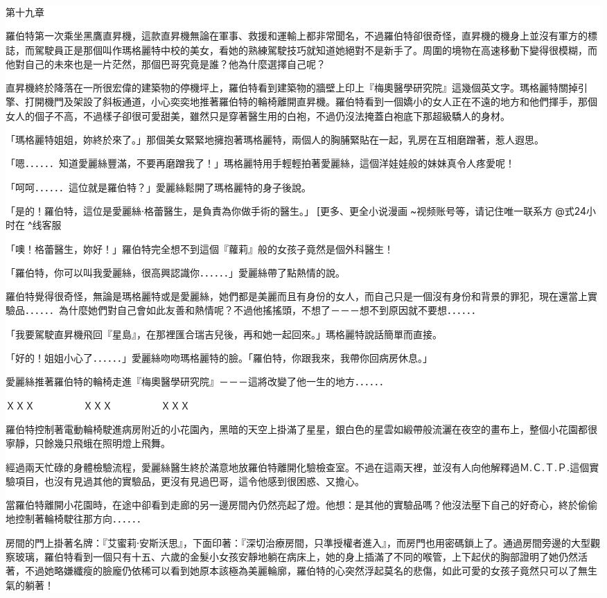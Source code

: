 第十九章



羅伯特第一次乘坐黑鷹直昇機，這款直昇機無論在軍事、救援和運輸上都非常聞名，不過羅伯特卻很奇怪，直昇機的機身上並沒有軍方的標誌，而駕駛員正是那個叫作瑪格麗特中校的美女，看她的熟練駕駛技巧就知道她絕對不是新手了。周圍的境物在高速移動下變得很模糊，而他對自己的未來也是一片茫然，那個巴哥究竟是誰？他為什麼選擇自己呢？



直昇機終於降落在一所很宏偉的建築物的停機坪上，羅伯特看到建築物的牆壁上印上『梅奧醫學研究院』這幾個英文字。瑪格麗特關掉引擎、打開機門及架設了斜板通道，小心奕奕地推著羅伯特的輪椅離開直昇機。羅伯特看到一個嬌小的女人正在不遠的地方和他們揮手，那個女人的個子不高，不過樣子卻很可愛甜美，雖然只是穿著醫生用的白袍，不過仍沒法掩蓋白袍底下那超級驕人的身材。



「瑪格麗特姐姐，妳終於來了。」那個美女緊緊地擁抱著瑪格麗特，兩個人的胸脯緊貼在一起，乳房在互相磨蹭著，惹人遐思。



「嗯．．．．．．知道愛麗絲豐滿，不要再磨蹭我了！」瑪格麗特用手輕輕拍著愛麗絲，這個洋娃娃般的妹妹真令人疼愛呢！



「呵呵．．．．．．這位就是羅伯特？」愛麗絲鬆開了瑪格麗特的身子後說。



「是的！羅伯特，這位是愛麗絲‧格蕾醫生，是負責為你做手術的醫生。」 [更多、更全小说漫画 ~视频账号等，请记住唯一联系方 @式24小时在 ^线客服



「噢！格蕾醫生，妳好！」羅伯特完全想不到這個『蘿莉』般的女孩子竟然是個外科醫生！



「羅伯特，你可以叫我愛麗絲，很高興認識你．．．．．．」愛麗絲帶了點熱情的說。



羅伯特覺得很奇怪，無論是瑪格麗特或是愛麗絲，她們都是美麗而且有身份的女人，而自己只是一個沒有身份和背景的罪犯，現在還當上實驗品．．．．．．為什麼她們對自己會如此友善和熱情呢？不過他搖搖頭，不想了－－－想不到原因就不要想．．．．．．



「我要駕駛直昇機飛回『星島』，在那裡匯合瑞吉兒後，再和她一起回來。」瑪格麗特說話簡單而直接。



「好的！姐姐小心了．．．．．．」愛麗絲吻吻瑪格麗特的臉。「羅伯特，你跟我來，我帶你回病房休息。」



愛麗絲推著羅伯特的輪椅走進『梅奧醫學研究院』－－－這將改變了他一生的地方．．．．．．



ＸＸＸ　　　　　ＸＸＸ　　　　　ＸＸＸ



羅伯特控制著電動輪椅駛進病房附近的小花園內，黑暗的天空上掛滿了星星，銀白色的星雲如緞帶般流灑在夜空的畫布上，整個小花園都很寧靜，只餘幾只飛蛾在照明燈上飛舞。



經過兩天忙碌的身體檢驗流程，愛麗絲醫生終於滿意地放羅伯特離開化驗檢查室。不過在這兩天裡，並沒有人向他解釋過Ｍ.Ｃ.Ｔ.Ｐ.這個實驗項目，也沒有見過其他的實驗品，更沒有見過巴哥，這令他感到很困惑、又擔心。



當羅伯特離開小花園時，在途中卻看到走廊的另一邊房間內仍然亮起了燈。他想：是其他的實驗品嗎？他沒法壓下自己的好奇心，終於偷偷地控制著輪椅駛往那方向．．．．．．



房間的門上掛著名牌：『艾蜜莉‧安斯沃思』，下面印著：『深切治療房間，只準授權者進入』，而房門也用密碼鎖上了。通過房間旁邊的大型觀察玻璃，羅伯特看到一個只有十五、六歲的金髮小女孩安靜地躺在病床上，她的身上插滿了不同的喉管，上下起伏的胸部證明了她仍然活著，不過她略嫌纖瘦的臉龐仍依稀可以看到她原本該極為美麗輪廓，羅伯特的心突然浮起莫名的悲傷，如此可愛的女孩子竟然只可以了無生氣的躺著！
